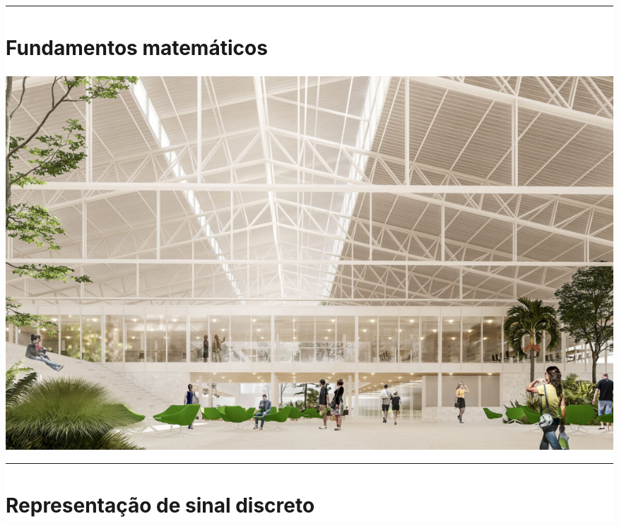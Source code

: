 ----


# Fundamentos matemáticos


![bg opacity:0.15](img/impatech.jpg)


---

# Representação de sinal discreto

